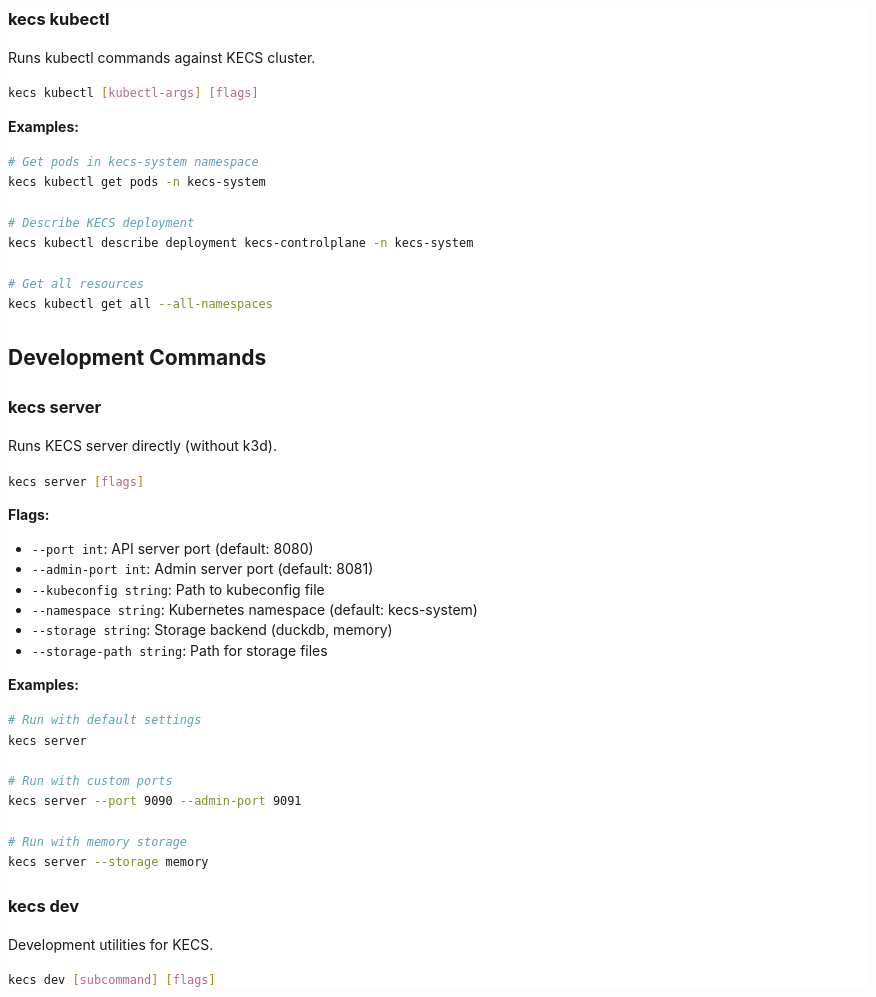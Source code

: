 ### kecs kubectl

Runs kubectl commands against KECS cluster.

```bash
kecs kubectl [kubectl-args] [flags]
```

**Examples:**
```bash
# Get pods in kecs-system namespace
kecs kubectl get pods -n kecs-system

# Describe KECS deployment
kecs kubectl describe deployment kecs-controlplane -n kecs-system

# Get all resources
kecs kubectl get all --all-namespaces
```

## Development Commands

### kecs server

Runs KECS server directly (without k3d).

```bash
kecs server [flags]
```

**Flags:**
- `--port int`: API server port (default: 8080)
- `--admin-port int`: Admin server port (default: 8081)
- `--kubeconfig string`: Path to kubeconfig file
- `--namespace string`: Kubernetes namespace (default: kecs-system)
- `--storage string`: Storage backend (duckdb, memory)
- `--storage-path string`: Path for storage files

**Examples:**
```bash
# Run with default settings
kecs server

# Run with custom ports
kecs server --port 9090 --admin-port 9091

# Run with memory storage
kecs server --storage memory
```

### kecs dev

Development utilities for KECS.

```bash
kecs dev [subcommand] [flags]
```
